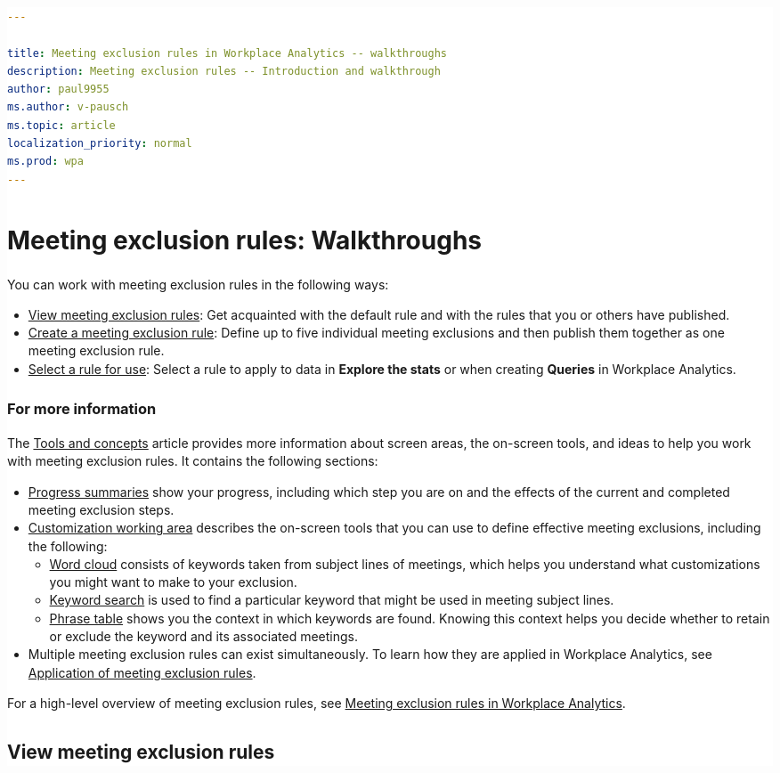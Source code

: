 ```yaml
---

title: Meeting exclusion rules in Workplace Analytics -- walkthroughs
description: Meeting exclusion rules -- Introduction and walkthrough   
author: paul9955
ms.author: v-pausch
ms.topic: article
localization_priority: normal 
ms.prod: wpa
---
```


# Meeting exclusion rules: Walkthroughs

You can work with meeting exclusion rules in the following ways:

 * [View meeting exclusion rules](#view-meeting-exclusion-rules): Get acquainted with the default rule and with the rules that you or others have published.
 * [Create a meeting exclusion rule](#create-a-meeting-exclusion-rule): Define up to five individual meeting exclusions and then publish them together as one meeting exclusion rule.
 * [Select a rule for use](#select-which-rule-to-use): Select a rule to apply to data in **Explore the stats** or when creating **Queries** in Workplace Analytics.

### For more information

The [Tools and concepts](meeting-exclusion-concept.md) article provides more information about screen areas, the on-screen tools, and ideas to help you work with meeting exclusion rules. It contains the following sections:

 * [Progress summaries](meeting-exclusion-concept.md#progress-summaries) show your progress, including which step you are on and the effects of the current and completed meeting exclusion steps.  
 * [Customization working area](meeting-exclusion-concept.md#customization-working-area) describes the on-screen tools that you can use to define effective meeting exclusions, including the following:
   * [Word cloud](meeting-exclusion-concept.md#word-cloud) consists of keywords taken from subject lines of meetings, which helps you understand what customizations you might want to make to your exclusion. 
   * [Keyword search](meeting-exclusion-concept.md#keyword-search) is used to find a particular keyword that might be used in meeting subject lines. 
   * [Phrase table](meeting-exclusion-concept.md#phrase-table) shows you the context in which keywords are found. Knowing this context helps you decide whether to retain or exclude the keyword and its associated meetings. 
 * Multiple meeting exclusion rules can exist simultaneously. To learn how they are applied in Workplace Analytics, see [Application of meeting exclusion rules](meeting-exclusion-concept.md#application-of-meeting-exclusion-rules).

For a high-level overview of meeting exclusion rules, see [Meeting exclusion rules in Workplace Analytics](meeting-exclusions-intro.md).



## View meeting exclusion rules
